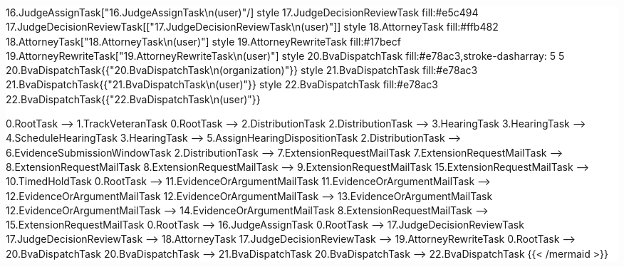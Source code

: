   16.JudgeAssignTask[\"16.JudgeAssignTask\n(user)"/]
style 17.JudgeDecisionReviewTask fill:#e5c494
  17.JudgeDecisionReviewTask[["17.JudgeDecisionReviewTask\n(user)"]]
style 18.AttorneyTask fill:#ffb482
  18.AttorneyTask["18.AttorneyTask\n(user)"]
style 19.AttorneyRewriteTask fill:#17becf
  19.AttorneyRewriteTask["19.AttorneyRewriteTask\n(user)"]
style 20.BvaDispatchTask fill:#e78ac3,stroke-dasharray: 5 5
  20.BvaDispatchTask{{"20.BvaDispatchTask\n(organization)"}}
style 21.BvaDispatchTask fill:#e78ac3
  21.BvaDispatchTask{{"21.BvaDispatchTask\n(user)"}}
style 22.BvaDispatchTask fill:#e78ac3
  22.BvaDispatchTask{{"22.BvaDispatchTask\n(user)"}}

0.RootTask --> 1.TrackVeteranTask
0.RootTask --> 2.DistributionTask
2.DistributionTask --> 3.HearingTask
3.HearingTask --> 4.ScheduleHearingTask
3.HearingTask --> 5.AssignHearingDispositionTask
2.DistributionTask --> 6.EvidenceSubmissionWindowTask
2.DistributionTask --> 7.ExtensionRequestMailTask
7.ExtensionRequestMailTask --> 8.ExtensionRequestMailTask
8.ExtensionRequestMailTask --> 9.ExtensionRequestMailTask
15.ExtensionRequestMailTask --> 10.TimedHoldTask
0.RootTask --> 11.EvidenceOrArgumentMailTask
11.EvidenceOrArgumentMailTask --> 12.EvidenceOrArgumentMailTask
12.EvidenceOrArgumentMailTask --> 13.EvidenceOrArgumentMailTask
12.EvidenceOrArgumentMailTask --> 14.EvidenceOrArgumentMailTask
8.ExtensionRequestMailTask --> 15.ExtensionRequestMailTask
0.RootTask --> 16.JudgeAssignTask
0.RootTask --> 17.JudgeDecisionReviewTask
17.JudgeDecisionReviewTask --> 18.AttorneyTask
17.JudgeDecisionReviewTask --> 19.AttorneyRewriteTask
0.RootTask --> 20.BvaDispatchTask
20.BvaDispatchTask --> 21.BvaDispatchTask
20.BvaDispatchTask --> 22.BvaDispatchTask
{{< /mermaid >}}


